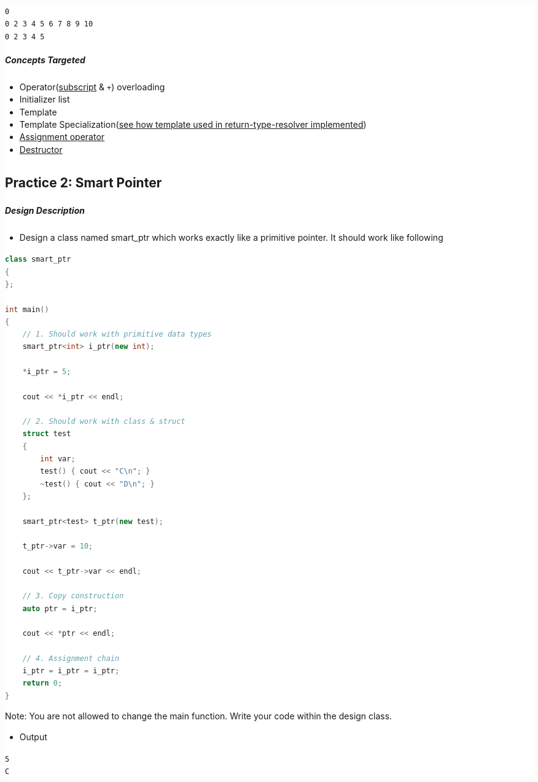```
0
0 2 3 4 5 6 7 8 9 10 
0 2 3 4 5
```
##### Concepts Targeted
- Operator([subscript](https://www.tutorialspoint.com/cplusplus/subscripting_operator_overloading.htm) & `+`) overloading
- Initializer list
- Template
- Template Specialization([see how template used in return-type-resolver implemented](http://www.vishalchovatiya.com/7-advanced-cpp-concepts-idiom-examples-you-should-know/#Return-Type-Resolver))
- [Assignment operator](http://www.vishalchovatiya.com/2-wrong-way-to-learn-copy-assignment-operator-in-cpp-with-example/)
- [Destructor](http://www.vishalchovatiya.com/inside-the-cpp-object-model/)

## Practice 2: Smart Pointer
##### Design Description
- Design a class named smart_ptr which works exactly like a primitive pointer. It should work like following 
```c++
class smart_ptr
{
};

int main()
{
    // 1. Should work with primitive data types
    smart_ptr<int> i_ptr(new int);

    *i_ptr = 5;

    cout << *i_ptr << endl;

    // 2. Should work with class & struct
    struct test
    {
        int var;
        test() { cout << "C\n"; }
        ~test() { cout << "D\n"; }
    };

    smart_ptr<test> t_ptr(new test);

    t_ptr->var = 10;

    cout << t_ptr->var << endl;

    // 3. Copy construction
    auto ptr = i_ptr;

    cout << *ptr << endl;

    // 4. Assignment chain
    i_ptr = i_ptr = i_ptr;
    return 0;
}
```
Note: You are not allowed to change the main function. Write your code within the design class.
- Output
```
5
C
```